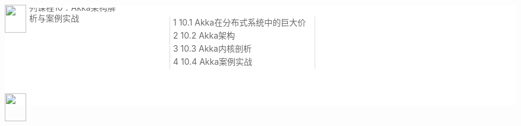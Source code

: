 </p>
</div>
<div class="pdb20 lea-linebg2" style="margin:0px; padding:0px 0px 20px"><img src="http://img1.51cto.com/edu/images/map/linebg3b.jpg" width="36" height="47" alt="" style="border:none; float:left">
<div class="step-b-c" style="margin:0px; padding:0px; width:486px; float:left">
<div class="les-btn" style="margin:0px; padding:5px 0px 0px; height:42px; position:relative; width:166px; color:rgb(86,86,86); float:left">
<div class="nbox-w" style="margin:0px; padding:0px; height:38px; overflow:hidden">
<div class="nbox" style="margin:0px auto; padding:0px 5px; position:static; height:36px; line-height:18px; width:156px; display:table!important">
<div class="nbox_a" style="margin:0px; padding:0px; position:static; display:table-cell; vertical-align:middle; top:18px; width:156px">
<div class="nbox_b" id="428-1863" style="margin:0px; padding:0px; position:relative; top:-27px; width:156px">
<a target="_blank" href="http://edu.51cto.com/course/course_id-1863.html" rel="nofollow" title="熟练的掌握Scala语言系列课程10：Akka架构解析与案例实战" style="color:rgb(106,106,106); text-decoration:none; outline:none">熟练的掌握Scala语言系列课程10：Akka架构解析与案例实战</a></div>
</div>
</div>
</div>
</div>
<div class="lesbox" style="margin:0px; padding:0px 0px 0px 75px; float:right">
<div class="les-yj" style="margin:0px; padding:0px"><img src="http://img1.51cto.com/edu/images/map/les-yj1.jpg" alt="" style="border:none"></div>
<div class="les-cont" style="margin:0px; padding:0px; position:relative; border-style:solid; border-color:rgb(221,221,221); width:243px; border-width:0px 1px">
<div class="leslist" style="margin:0px; padding:0px">
<ul style="margin:0px; padding:0px">
<li style="margin:0px; padding:0px 5px; list-style:none; height:22px; overflow:hidden">
<a target="_blank" href="http://edu.51cto.com/lesson/id-34292.html" rel="nofollow" title="10.1 Akka在分布式系统中的巨大价值【免费】" style="color:rgb(106,106,106); text-decoration:none; outline:none; display:block">1 10.1 Akka在分布式系统中的巨大价值【免费】</a></li><li style="margin:0px; padding:0px 5px; list-style:none; height:22px; overflow:hidden">
<a target="_blank" href="http://edu.51cto.com/lesson/id-34293.html" rel="nofollow" title="10.2 Akka架构" style="color:rgb(106,106,106); text-decoration:none; outline:none; display:block">2 10.2 Akka架构</a></li><li style="margin:0px; padding:0px 5px; list-style:none; height:22px; overflow:hidden">
<a target="_blank" href="http://edu.51cto.com/lesson/id-34294.html" rel="nofollow" title="10.3 Akka内核剖析" style="color:rgb(106,106,106); text-decoration:none; outline:none; display:block">3 10.3 Akka内核剖析</a></li><li style="margin:0px; padding:0px 5px; list-style:none; height:22px; overflow:hidden">
<a target="_blank" href="http://edu.51cto.com/lesson/id-34295.html" rel="nofollow" title="10.4 Akka案例实战" style="color:rgb(106,106,106); text-decoration:none; outline:none; display:block">4 10.4 Akka案例实战</a></li></ul>
</div>
</div>
<div class="les-yj" style="margin:0px; padding:0px"><img src="http://img1.51cto.com/edu/images/map/les-yj2.jpg" alt="" style="border:none"></div>
</div>
</div>
<p class="clear" style="margin-top:0px; margin-bottom:0px; padding-top:0px; padding-bottom:0px; font-size:0px; height:0px; overflow:hidden; clear:both; width:0px">
</p>
</div>
<div class="pdb20 " style="margin:0px; padding:0px 0px 20px"><img src="http://img1.51cto.com/edu/images/map/linebg3c.jpg" width="36" height="47" alt="" style="border:none; float:left">
<div class="step-b-c" style="margin:0px; padding:0px; width:486px; float:left">
<div class="les-btn" style="margin:0px; padding:5px 0px 0px; height:42px; position:relative; width:166px; color:rgb(86,86,86); float:left">
<div class="nbox-w" style="margin:0px; padding:0px; height:38px; overflow:hidden">
<div class="nbox" style="margin:0px auto; padding:0px 5px; position:static; height:36px; line-height:18px; width:156px; display:table!important">
<div class="nbox_a" style="margin:0px; padding:0px; position:static; display:table-cell; vertical-align:middle; top:18px; width:156px">
<div class="nbox_b" id="428-2163" style="margin:0px; padding:0px; position:relative; top:-18px; width:156px">